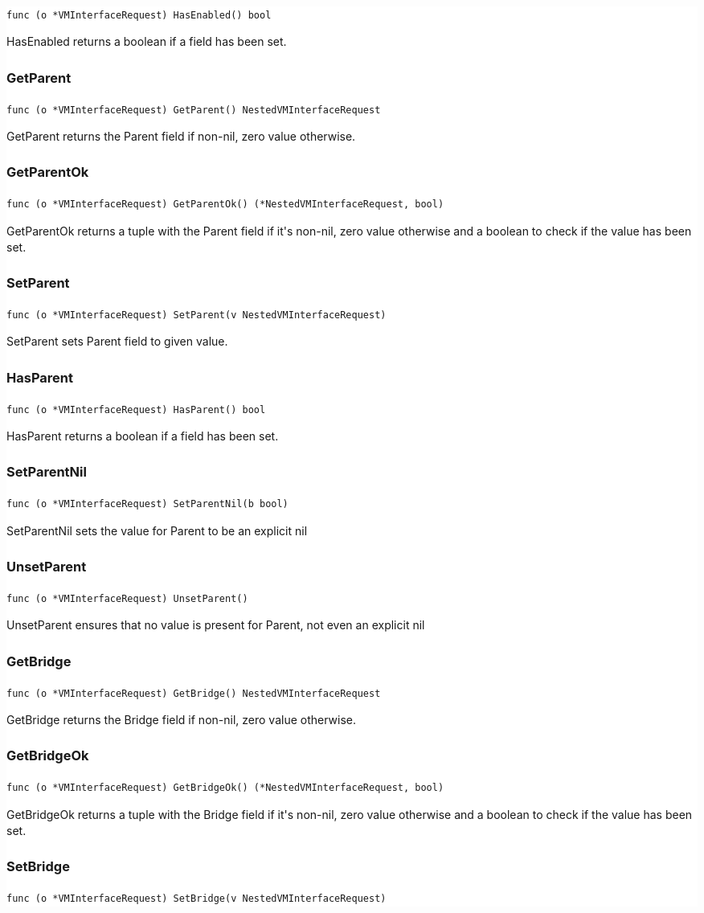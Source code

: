 `func (o *VMInterfaceRequest) HasEnabled() bool`

HasEnabled returns a boolean if a field has been set.

### GetParent

`func (o *VMInterfaceRequest) GetParent() NestedVMInterfaceRequest`

GetParent returns the Parent field if non-nil, zero value otherwise.

### GetParentOk

`func (o *VMInterfaceRequest) GetParentOk() (*NestedVMInterfaceRequest, bool)`

GetParentOk returns a tuple with the Parent field if it's non-nil, zero value otherwise
and a boolean to check if the value has been set.

### SetParent

`func (o *VMInterfaceRequest) SetParent(v NestedVMInterfaceRequest)`

SetParent sets Parent field to given value.

### HasParent

`func (o *VMInterfaceRequest) HasParent() bool`

HasParent returns a boolean if a field has been set.

### SetParentNil

`func (o *VMInterfaceRequest) SetParentNil(b bool)`

 SetParentNil sets the value for Parent to be an explicit nil

### UnsetParent
`func (o *VMInterfaceRequest) UnsetParent()`

UnsetParent ensures that no value is present for Parent, not even an explicit nil
### GetBridge

`func (o *VMInterfaceRequest) GetBridge() NestedVMInterfaceRequest`

GetBridge returns the Bridge field if non-nil, zero value otherwise.

### GetBridgeOk

`func (o *VMInterfaceRequest) GetBridgeOk() (*NestedVMInterfaceRequest, bool)`

GetBridgeOk returns a tuple with the Bridge field if it's non-nil, zero value otherwise
and a boolean to check if the value has been set.

### SetBridge

`func (o *VMInterfaceRequest) SetBridge(v NestedVMInterfaceRequest)`
